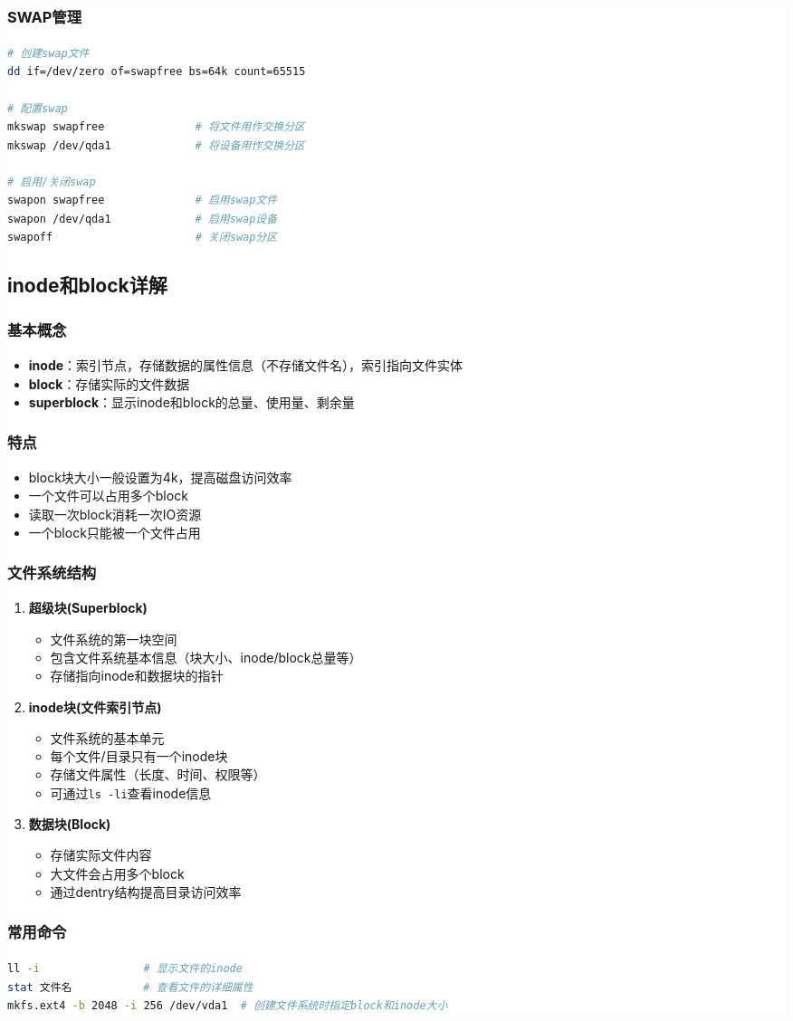 ```bash
```

### SWAP管理
```bash
# 创建swap文件
dd if=/dev/zero of=swapfree bs=64k count=65515

# 配置swap
mkswap swapfree              # 将文件用作交换分区
mkswap /dev/qda1             # 将设备用作交换分区

# 启用/关闭swap
swapon swapfree              # 启用swap文件
swapon /dev/qda1             # 启用swap设备
swapoff                      # 关闭swap分区
```

## inode和block详解

### 基本概念
- **inode**：索引节点，存储数据的属性信息（不存储文件名），索引指向文件实体
- **block**：存储实际的文件数据
- **superblock**：显示inode和block的总量、使用量、剩余量

### 特点
- block块大小一般设置为4k，提高磁盘访问效率
- 一个文件可以占用多个block
- 读取一次block消耗一次IO资源
- 一个block只能被一个文件占用

### 文件系统结构
1. **超级块(Superblock)**
   - 文件系统的第一块空间
   - 包含文件系统基本信息（块大小、inode/block总量等）
   - 存储指向inode和数据块的指针

2. **inode块(文件索引节点)**
   - 文件系统的基本单元
   - 每个文件/目录只有一个inode块
   - 存储文件属性（长度、时间、权限等）
   - 可通过`ls -li`查看inode信息

3. **数据块(Block)**
   - 存储实际文件内容
   - 大文件会占用多个block
   - 通过dentry结构提高目录访问效率

### 常用命令
```bash
ll -i                # 显示文件的inode
stat 文件名           # 查看文件的详细属性
mkfs.ext4 -b 2048 -i 256 /dev/vda1  # 创建文件系统时指定block和inode大小
```
